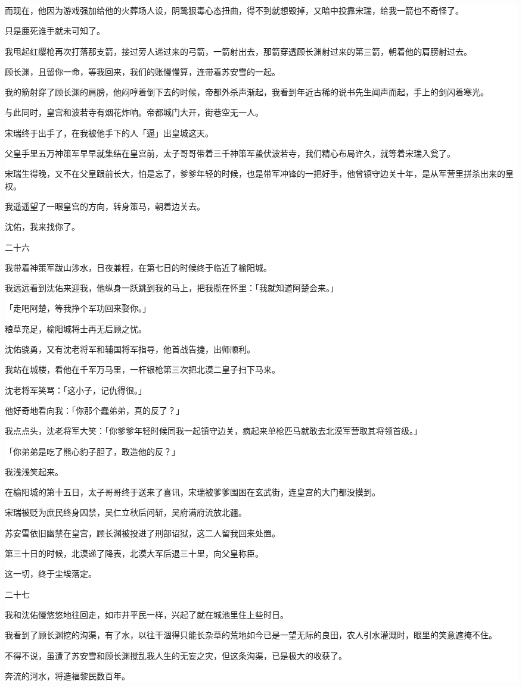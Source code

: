 而现在，他因为游戏强加给他的火葬场人设，阴鸷狠毒心态扭曲，得不到就想毁掉，又暗中投靠宋瑞，给我一箭也不奇怪了。

只是鹿死谁手就未可知了。

我甩起红缨枪再次打落那支箭，接过旁人递过来的弓箭，一箭射出去，那箭穿透顾长渊射过来的第三箭，朝着他的肩膀射过去。

顾长渊，且留你一命，等我回来，我们的账慢慢算，连带着苏安雪的一起。

我的箭射穿了顾长渊的肩膀，他闷哼着倒下去的时候，帝都外杀声渐起，我看到年近古稀的说书先生闻声而起，手上的剑闪着寒光。

与此同时，皇宫和波若寺有烟花炸响。帝都城门大开，街巷空无一人。

宋瑞终于出手了，在我被他手下的人「逼」出皇城这天。

父皇手里五万神策军早早就集结在皇宫前，太子哥哥带着三千神策军蛰伏波若寺，我们精心布局许久，就等着宋瑞入瓮了。

宋瑞生得晚，又不在父皇跟前长大，怕是忘了，爹爹年轻的时候，也是带军冲锋的一把好手，他曾镇守边关十年，是从军营里拼杀出来的皇权。

我遥遥望了一眼皇宫的方向，转身策马，朝着边关去。

沈佑，我来找你了。

二十六

我带着神策军跋山涉水，日夜兼程，在第七日的时候终于临近了榆阳城。

我远远看到沈佑来迎我，他纵身一跃跳到我的马上，把我揽在怀里：「我就知道阿楚会来。」

「走吧阿楚，等我挣个军功回来娶你。」

粮草充足，榆阳城将士再无后顾之忧。

沈佑骁勇，又有沈老将军和辅国将军指导，他首战告捷，出师顺利。

我站在城楼，看他在千军万马里，一杆银枪第三次把北漠二皇子扫下马来。

沈老将军笑骂：「这小子，记仇得很。」

他好奇地看向我：「你那个蠢弟弟，真的反了？」

我点点头，沈老将军大笑：「你爹爹年轻时候同我一起镇守边关，疯起来单枪匹马就敢去北漠军营取其将领首级。」

「你弟弟是吃了熊心豹子胆了，敢造他的反？」

我浅浅笑起来。

在榆阳城的第十五日，太子哥哥终于送来了喜讯，宋瑞被爹爹围困在玄武街，连皇宫的大门都没摸到。

宋瑞被贬为庶民终身囚禁，吴仁立秋后问斩，吴府满府流放北疆。

苏安雪依旧幽禁在皇宫，顾长渊被投进了刑部诏狱，这二人留我回来处置。

第三十日的时候，北漠递了降表，北漠大军后退三十里，向父皇称臣。

这一切，终于尘埃落定。

二十七

我和沈佑慢悠悠地往回走，如市井平民一样，兴起了就在城池里住上些时日。

我看到了顾长渊挖的沟渠，有了水，以往干涸得只能长杂草的荒地如今已是一望无际的良田，农人引水灌溉时，眼里的笑意遮掩不住。

不得不说，虽遭了苏安雪和顾长渊搅乱我人生的无妄之灾，但这条沟渠，已是极大的收获了。

奔流的河水，将造福黎民数百年。
